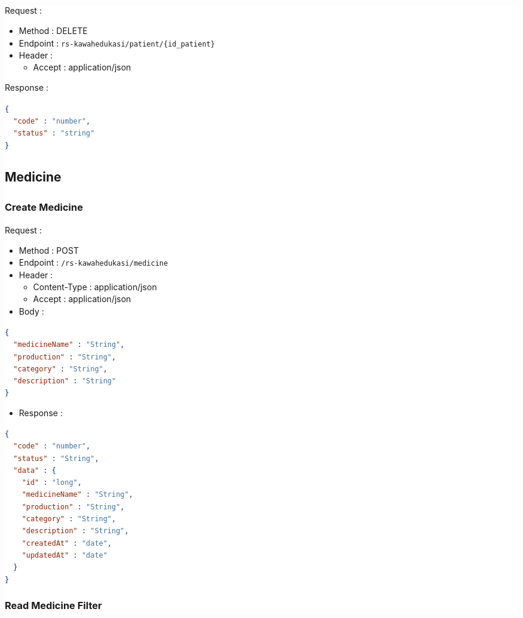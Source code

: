 Request :
- Method : DELETE
- Endpoint : `rs-kawahedukasi/patient/{id_patient}`
- Header :
  - Accept : application/json

Response :

```json
{
  "code" : "number",
  "status" : "string"
}
```

## Medicine

### Create Medicine

Request :
- Method : POST
- Endpoint : `/rs-kawahedukasi/medicine`
- Header :
  - Content-Type : application/json
  - Accept : application/json
- Body :

```json
{
  "medicineName" : "String",
  "production" : "String",
  "category" : "String",
  "description" : "String"
}
```

- Response :

```json
{
  "code" : "number",
  "status" : "String",
  "data" : {
    "id" : "long",
    "medicineName" : "String",
    "production" : "String",
    "category" : "String",
    "description" : "String",
    "createdAt" : "date",
    "updatedAt" : "date"
  }
}
```

### Read Medicine Filter

